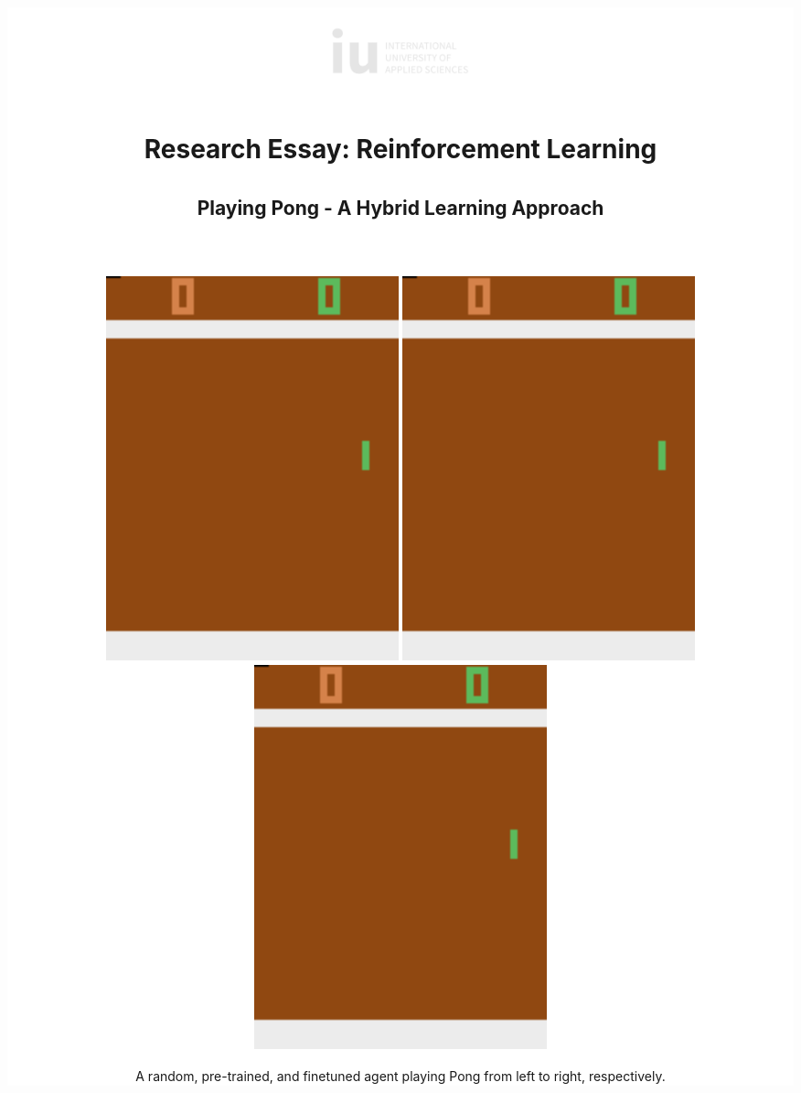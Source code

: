 <br/>
<div align="center">
    <img src="assets/iu-logo.png" alt="Logo" width="150">
    <h1>Research Essay: Reinforcement Learning</h1>
    <h2>Playing Pong - A Hybrid Learning Approach</h2>
    <br/>
    <br/>
    <div>
        <img src="assets/random_model_playing.gif" alt="Random Agent" width="320">
        <img src="assets/pretrained_model_playing.gif" alt="Pre-Trained Agent" width="320">
        <img src="assets/finetuned_model_playing.gif" alt="Finetuned Agent" width="320">
        <p>A random, pre-trained, and finetuned agent playing Pong from left to right, respectively.</p>
    </div>
</div>
